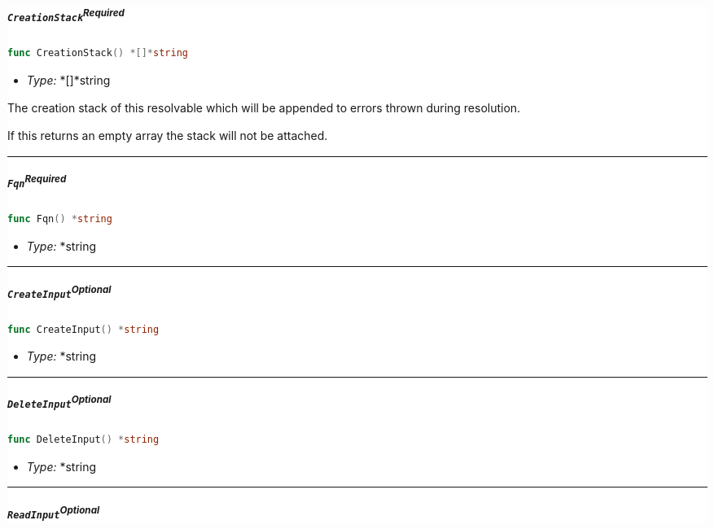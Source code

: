 
##### `CreationStack`<sup>Required</sup> <a name="CreationStack" id="@cdktf/provider-azurerm.sentinelLogAnalyticsWorkspaceOnboarding.SentinelLogAnalyticsWorkspaceOnboardingTimeoutsOutputReference.property.creationStack"></a>

```go
func CreationStack() *[]*string
```

- *Type:* *[]*string

The creation stack of this resolvable which will be appended to errors thrown during resolution.

If this returns an empty array the stack will not be attached.

---

##### `Fqn`<sup>Required</sup> <a name="Fqn" id="@cdktf/provider-azurerm.sentinelLogAnalyticsWorkspaceOnboarding.SentinelLogAnalyticsWorkspaceOnboardingTimeoutsOutputReference.property.fqn"></a>

```go
func Fqn() *string
```

- *Type:* *string

---

##### `CreateInput`<sup>Optional</sup> <a name="CreateInput" id="@cdktf/provider-azurerm.sentinelLogAnalyticsWorkspaceOnboarding.SentinelLogAnalyticsWorkspaceOnboardingTimeoutsOutputReference.property.createInput"></a>

```go
func CreateInput() *string
```

- *Type:* *string

---

##### `DeleteInput`<sup>Optional</sup> <a name="DeleteInput" id="@cdktf/provider-azurerm.sentinelLogAnalyticsWorkspaceOnboarding.SentinelLogAnalyticsWorkspaceOnboardingTimeoutsOutputReference.property.deleteInput"></a>

```go
func DeleteInput() *string
```

- *Type:* *string

---

##### `ReadInput`<sup>Optional</sup> <a name="ReadInput" id="@cdktf/provider-azurerm.sentinelLogAnalyticsWorkspaceOnboarding.SentinelLogAnalyticsWorkspaceOnboardingTimeoutsOutputReference.property.readInput"></a>
